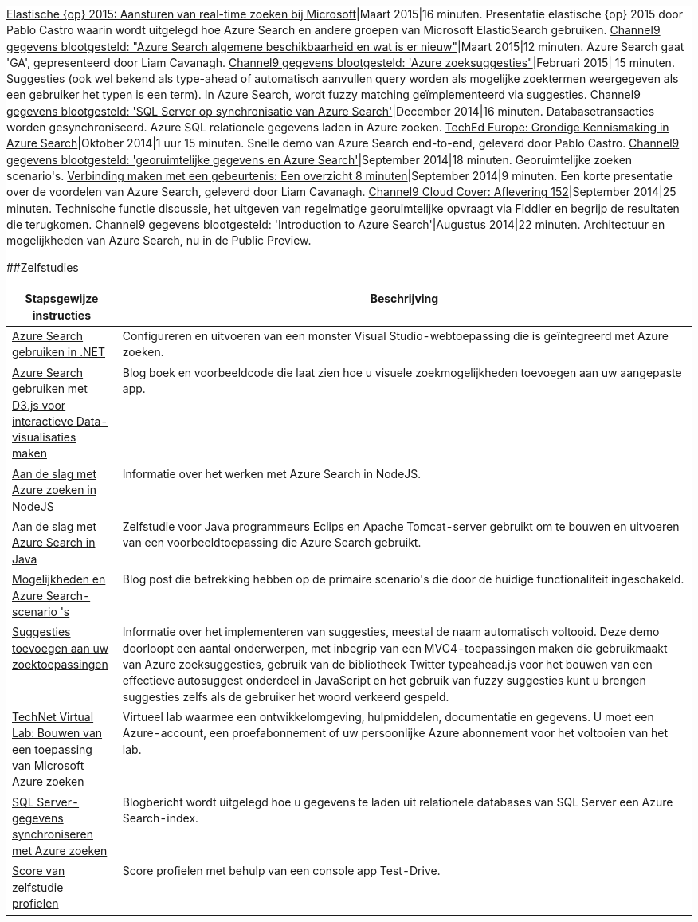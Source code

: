 [Elastische {op} 2015: Aansturen van real-time zoeken bij Microsoft](https://www.elastic.co/elasticon/2015/sf/powering-real-time-search-at-microsoft)|Maart 2015|16 minuten. Presentatie elastische {op} 2015 door Pablo Castro waarin wordt uitgelegd hoe Azure Search en andere groepen van Microsoft ElasticSearch gebruiken.
[Channel9 gegevens blootgesteld: "Azure Search algemene beschikbaarheid en wat is er nieuw"](http://channel9.msdn.com/Shows/Data-Exposed/Azure-Search-General-Availability-and-Whats-New)|Maart 2015|12 minuten. Azure Search gaat 'GA', gepresenteerd door Liam Cavanagh.
[Channel9 gegevens blootgesteld: 'Azure zoeksuggesties"](https://channel9.msdn.com/Shows/Data-Exposed/DataExposedAzureSearchSuggestions)|Februari 2015| 15 minuten. Suggesties (ook wel bekend als type-ahead of automatisch aanvullen query worden als mogelijke zoektermen weergegeven als een gebruiker het typen is een term). In Azure Search, wordt fuzzy matching geïmplementeerd via suggesties.
[Channel9 gegevens blootgesteld: 'SQL Server op synchronisatie van Azure Search'](http://channel9.msdn.com/Shows/Data-Exposed/SQL-Server-to-Azure-Search-Synchronization)|December 2014|16 minuten. Databasetransacties worden gesynchroniseerd. Azure SQL relationele gegevens laden in Azure zoeken.
[TechEd Europe: Grondige Kennismaking in Azure Search](http://channel9.msdn.com/events/TechEd/Europe/2014/DBI-B410)|Oktober 2014|1 uur 15 minuten. Snelle demo van Azure Search end-to-end, geleverd door Pablo Castro.
[Channel9 gegevens blootgesteld: 'georuimtelijke gegevens en Azure Search'](http://channel9.msdn.com/Shows/Data-Exposed/Azure-Search-and-Geospatial-Data)|September 2014|18 minuten. Georuimtelijke zoeken scenario's.
[Verbinding maken met een gebeurtenis: Een overzicht 8 minuten](http://channel9.msdn.com/events/Visual-Studio/Connect-event-2014/421)|September 2014|9 minuten. Een korte presentatie over de voordelen van Azure Search, geleverd door Liam Cavanagh.
[Channel9 Cloud Cover: Aflevering 152](http://channel9.msdn.com/Shows/Cloud%20Cover/Cloud-Cover-152-Azure-Search-with-Liam-Cavanagh)|September 2014|25 minuten. Technische functie discussie, het uitgeven van regelmatige georuimtelijke opvraagt via Fiddler en begrijp de resultaten die terugkomen.
[Channel9 gegevens blootgesteld: 'Introduction to Azure Search'](https://channel9.msdn.com/Shows/Data-Exposed/Introduction-To-Azure-Search)|Augustus 2014|22 minuten. Architectuur en mogelijkheden van Azure Search, nu in de Public Preview.

##<a name="tutorials"></a>Zelfstudies

Stapsgewijze instructies|Beschrijving
-----------|-----------
[Azure Search gebruiken in .NET](search-howto-dotnet-sdk.md)|Configureren en uitvoeren van een monster Visual Studio-webtoepassing die is geïntegreerd met Azure zoeken.
[Azure Search gebruiken met D3.js voor interactieve Data-visualisaties maken](https://azure.microsoft.com/blog/2015/07/14/how-to-use-azure-search-with-d3-js-to-build-interactive-data-visualizations/)|Blog boek en voorbeeldcode die laat zien hoe u visuele zoekmogelijkheden toevoegen aan uw aangepaste app.
[Aan de slag met Azure zoeken in NodeJS](search-get-started-nodejs.md)|Informatie over het werken met Azure Search in NodeJS.
[Aan de slag met Azure Search in Java](search-get-started-java.md)|Zelfstudie voor Java programmeurs Eclips en Apache Tomcat-server gebruikt om te bouwen en uitvoeren van een voorbeeldtoepassing die Azure Search gebruikt.
[Mogelijkheden en Azure Search-scenario 's](https://azure.microsoft.com/blog/2014/08/28/azure-search-scenarios-and-capabilities/)|Blog post die betrekking hebben op de primaire scenario's die door de huidige functionaliteit ingeschakeld.
[Suggesties toevoegen aan uw zoektoepassingen](https://azure.microsoft.com/blog/2015/01/20/azure-search-how-to-add-suggestions-auto-complete-to-your-search-applications/)|Informatie over het implementeren van suggesties, meestal de naam automatisch voltooid. Deze demo doorloopt een aantal onderwerpen, met inbegrip van een MVC4-toepassingen maken die gebruikmaakt van Azure zoeksuggesties, gebruik van de bibliotheek Twitter typeahead.js voor het bouwen van een effectieve autosuggest onderdeel in JavaScript en het gebruik van fuzzy suggesties kunt u brengen suggesties zelfs als de gebruiker het woord verkeerd gespeld.
[TechNet Virtual Lab: Bouwen van een toepassing van Microsoft Azure zoeken](http://go.microsoft.com/?linkid=9874663)|Virtueel lab waarmee een ontwikkelomgeving, hulpmiddelen, documentatie en gegevens. U moet een Azure-account, een proefabonnement of uw persoonlijke Azure abonnement voor het voltooien van het lab.
[SQL Server-gegevens synchroniseren met Azure zoeken](https://azure.microsoft.com/blog/2014/11/10/how-to-sync-sql-server-data-with-azure-search/)|Blogbericht wordt uitgelegd hoe u gegevens te laden uit relationele databases van SQL Server een Azure Search-index.
[Score van zelfstudie profielen](search-get-started-scoring-profiles.md)|Score profielen met behulp van een console app Test-Drive.